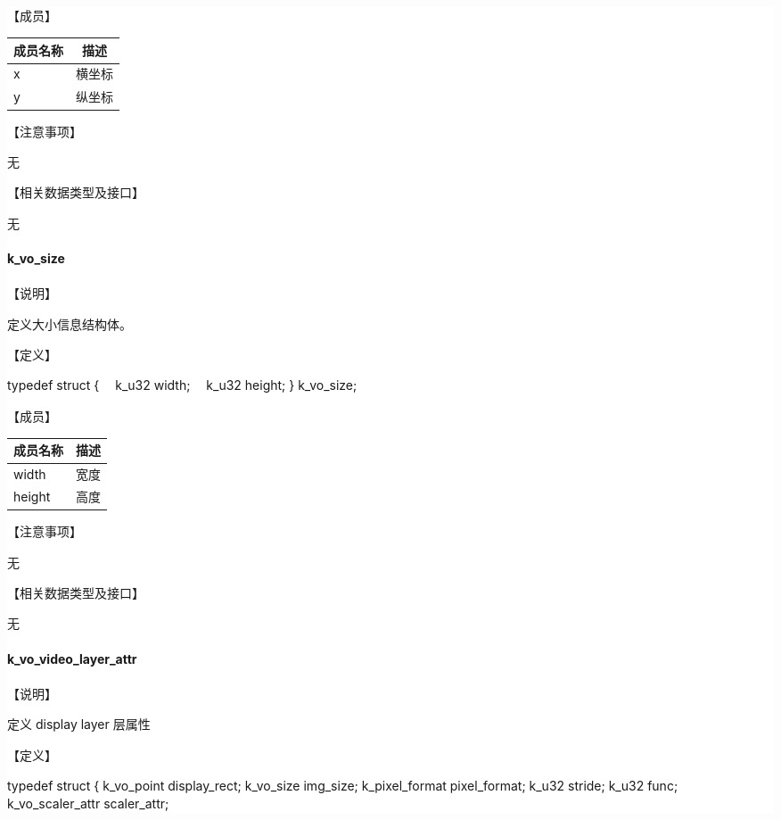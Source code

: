 【成员】

| 成员名称 | 描述   |
|----------|--------|
| x        | 横坐标 |
| y        | 纵坐标 |

【注意事项】

无

【相关数据类型及接口】

无

#### k_vo_size

【说明】

定义大小信息结构体。

【定义】

typedef struct {
&emsp;k_u32 width;
&emsp;k_u32 height;
} k_vo_size;

【成员】

| 成员名称 | 描述 |
|----------|------|
| width    | 宽度 |
| height   | 高度 |

【注意事项】

无

【相关数据类型及接口】

无

#### k_vo_video_layer_attr

【说明】

定义 display layer 层属性

【定义】

typedef struct
{
    k_vo_point display_rect;
    k_vo_size img_size;
    k_pixel_format pixel_format;
    k_u32 stride;
    k_u32 func;
    k_vo_scaler_attr scaler_attr;
